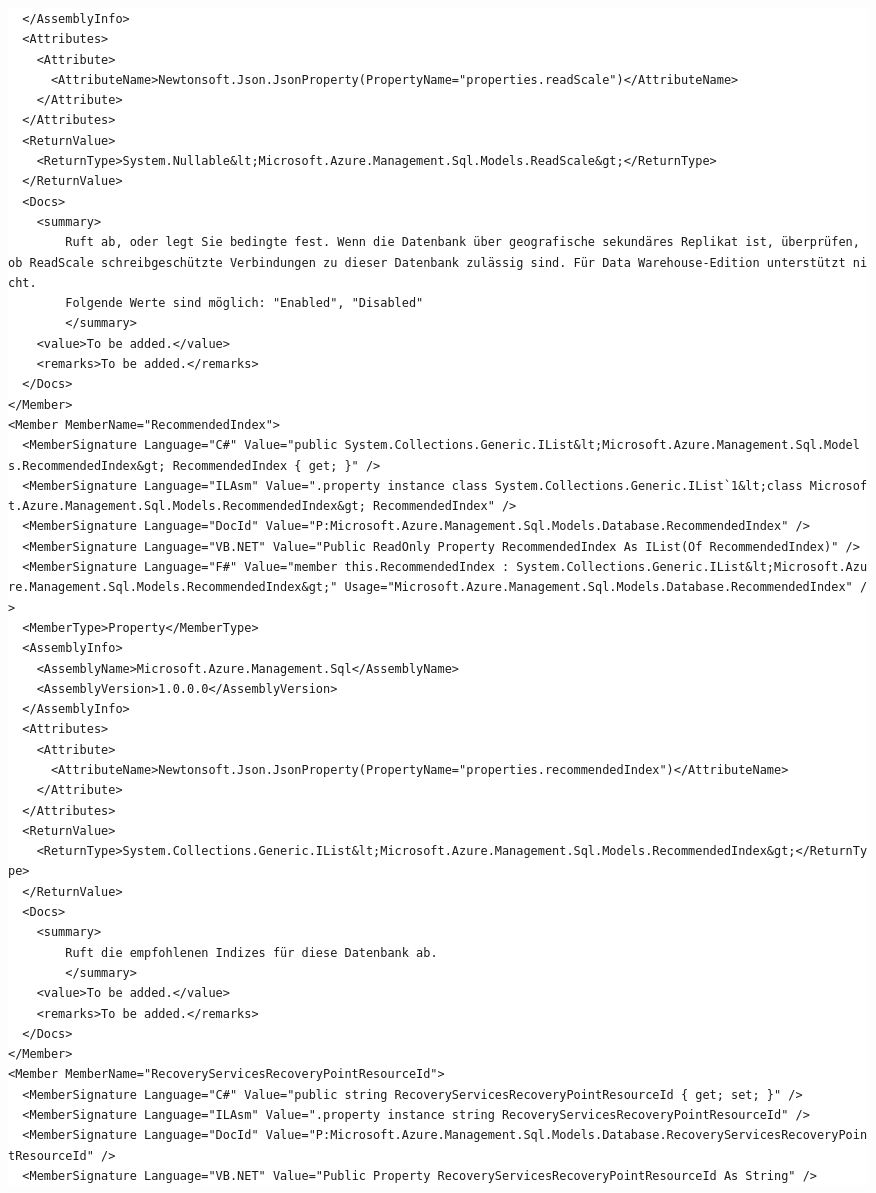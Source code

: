       </AssemblyInfo>
      <Attributes>
        <Attribute>
          <AttributeName>Newtonsoft.Json.JsonProperty(PropertyName="properties.readScale")</AttributeName>
        </Attribute>
      </Attributes>
      <ReturnValue>
        <ReturnType>System.Nullable&lt;Microsoft.Azure.Management.Sql.Models.ReadScale&gt;</ReturnType>
      </ReturnValue>
      <Docs>
        <summary>
            Ruft ab, oder legt Sie bedingte fest. Wenn die Datenbank über geografische sekundäres Replikat ist, überprüfen, ob ReadScale schreibgeschützte Verbindungen zu dieser Datenbank zulässig sind. Für Data Warehouse-Edition unterstützt nicht.
            Folgende Werte sind möglich: "Enabled", "Disabled"
            </summary>
        <value>To be added.</value>
        <remarks>To be added.</remarks>
      </Docs>
    </Member>
    <Member MemberName="RecommendedIndex">
      <MemberSignature Language="C#" Value="public System.Collections.Generic.IList&lt;Microsoft.Azure.Management.Sql.Models.RecommendedIndex&gt; RecommendedIndex { get; }" />
      <MemberSignature Language="ILAsm" Value=".property instance class System.Collections.Generic.IList`1&lt;class Microsoft.Azure.Management.Sql.Models.RecommendedIndex&gt; RecommendedIndex" />
      <MemberSignature Language="DocId" Value="P:Microsoft.Azure.Management.Sql.Models.Database.RecommendedIndex" />
      <MemberSignature Language="VB.NET" Value="Public ReadOnly Property RecommendedIndex As IList(Of RecommendedIndex)" />
      <MemberSignature Language="F#" Value="member this.RecommendedIndex : System.Collections.Generic.IList&lt;Microsoft.Azure.Management.Sql.Models.RecommendedIndex&gt;" Usage="Microsoft.Azure.Management.Sql.Models.Database.RecommendedIndex" />
      <MemberType>Property</MemberType>
      <AssemblyInfo>
        <AssemblyName>Microsoft.Azure.Management.Sql</AssemblyName>
        <AssemblyVersion>1.0.0.0</AssemblyVersion>
      </AssemblyInfo>
      <Attributes>
        <Attribute>
          <AttributeName>Newtonsoft.Json.JsonProperty(PropertyName="properties.recommendedIndex")</AttributeName>
        </Attribute>
      </Attributes>
      <ReturnValue>
        <ReturnType>System.Collections.Generic.IList&lt;Microsoft.Azure.Management.Sql.Models.RecommendedIndex&gt;</ReturnType>
      </ReturnValue>
      <Docs>
        <summary>
            Ruft die empfohlenen Indizes für diese Datenbank ab.
            </summary>
        <value>To be added.</value>
        <remarks>To be added.</remarks>
      </Docs>
    </Member>
    <Member MemberName="RecoveryServicesRecoveryPointResourceId">
      <MemberSignature Language="C#" Value="public string RecoveryServicesRecoveryPointResourceId { get; set; }" />
      <MemberSignature Language="ILAsm" Value=".property instance string RecoveryServicesRecoveryPointResourceId" />
      <MemberSignature Language="DocId" Value="P:Microsoft.Azure.Management.Sql.Models.Database.RecoveryServicesRecoveryPointResourceId" />
      <MemberSignature Language="VB.NET" Value="Public Property RecoveryServicesRecoveryPointResourceId As String" />